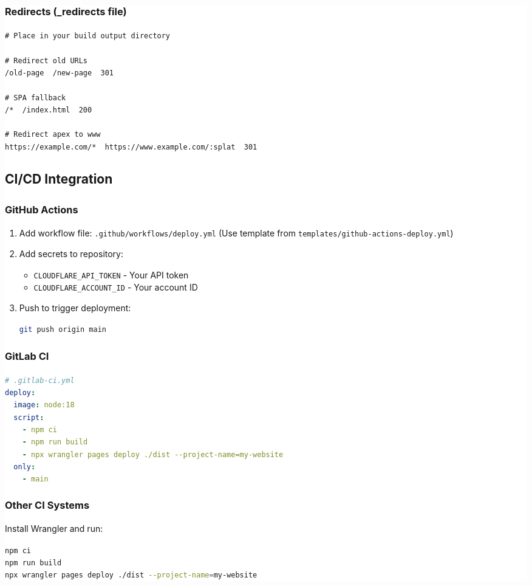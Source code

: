 ### Redirects (_redirects file)

```
# Place in your build output directory

# Redirect old URLs
/old-page  /new-page  301

# SPA fallback
/*  /index.html  200

# Redirect apex to www
https://example.com/*  https://www.example.com/:splat  301
```

## CI/CD Integration

### GitHub Actions

1. Add workflow file: `.github/workflows/deploy.yml`
   (Use template from `templates/github-actions-deploy.yml`)

2. Add secrets to repository:
   - `CLOUDFLARE_API_TOKEN` - Your API token
   - `CLOUDFLARE_ACCOUNT_ID` - Your account ID

3. Push to trigger deployment:
   ```bash
   git push origin main
   ```

### GitLab CI

```yaml
# .gitlab-ci.yml
deploy:
  image: node:18
  script:
    - npm ci
    - npm run build
    - npx wrangler pages deploy ./dist --project-name=my-website
  only:
    - main
```

### Other CI Systems

Install Wrangler and run:
```bash
npm ci
npm run build
npx wrangler pages deploy ./dist --project-name=my-website
```
